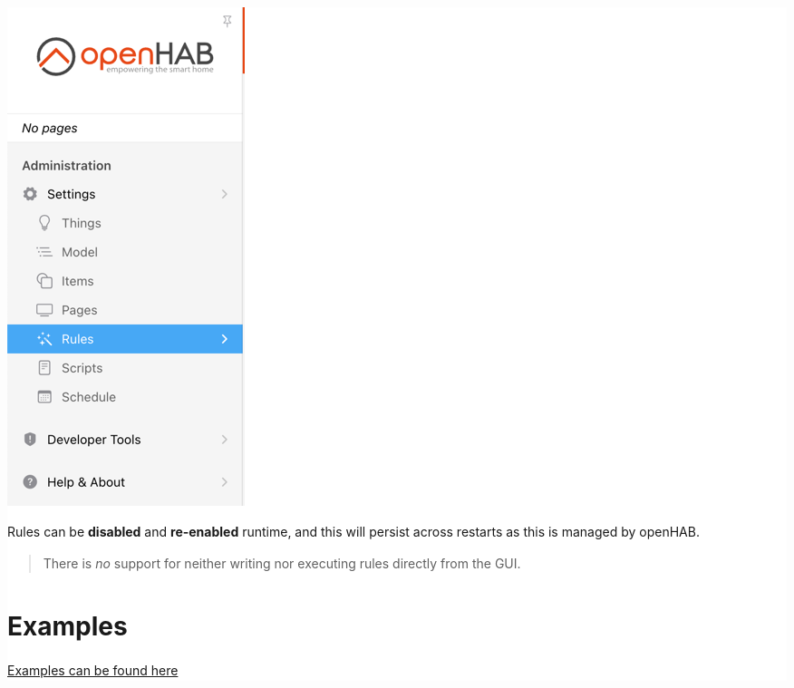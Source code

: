 ![Rule registry](rules_ui.png)

Rules can be **disabled** and **re-enabled** runtime, and this will persist across restarts as this is managed by
openHAB.

> There is *no* support for neither writing nor executing rules directly from the GUI.

# Examples

[Examples can be found here](doc/EXAMPLES.md)

